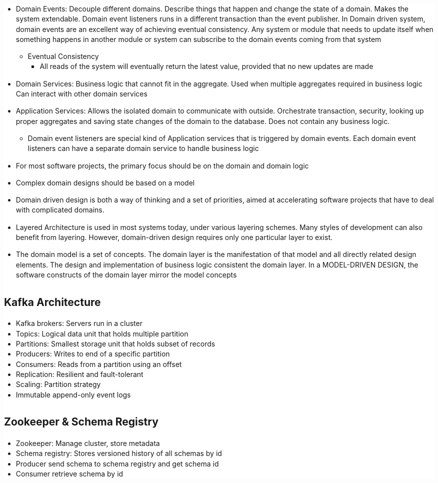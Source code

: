 * Domain Events: Decouple different domains. Describe things that happen and change the state of a domain. Makes the system extendable. Domain event listeners runs in a different transaction than the event publisher. In Domain driven system, domain events are an excellent way of achieving eventual consistency. Any system or module that needs to update itself when something happens in another module or system can subscribe to the domain events coming from that system
  * Eventual Consistency
    * All reads of the system will eventually return the latest value, provided that no new updates are made
* Domain Services: Business logic that cannot fit in the aggregate. Used when multiple aggregates required in business 
  logic Can interact with other domain services
* Application Services: Allows the isolated domain to communicate with outside. Orchestrate transaction, security, looking up proper aggregates and saving state changes of the domain to the database. Does not contain any business logic.
  * Domain event listeners are special kind of Application services that is triggered by domain events. Each domain event listeners can have a separate domain service to handle business logic

* For most software projects, the primary focus should be on the domain and domain logic
* Complex domain designs should be based on a model
* Domain driven design is both a way of thinking and a set of priorities, aimed at accelerating software projects that have to deal with complicated domains.
* Layered Architecture is used in most systems today, under various layering schemes. Many styles of development can also benefit from layering. However, domain-driven design requires only one particular layer to exist.
* The domain model is a set of concepts. The domain layer is the manifestation of that model and all directly related design elements. The design and implementation of business logic consistent the domain layer. In a MODEL-DRIVEN DESIGN, the software constructs of the domain layer mirror the model concepts


## Kafka Architecture

* Kafka brokers: Servers run in a cluster
* Topics: Logical data unit that holds multiple partition
* Partitions: Smallest storage unit that holds subset of records
* Producers: Writes to end of a specific partition
* Consumers: Reads from a partition using an offset
* Replication: Resilient and fault-tolerant
* Scaling: Partition strategy
* Immutable append-only event logs


## Zookeeper & Schema Registry

* Zookeeper: Manage cluster, store metadata
* Schema registry: Stores versioned history of all schemas by id
* Producer send schema to schema registry and get schema id
* Consumer retrieve schema by id  
 



